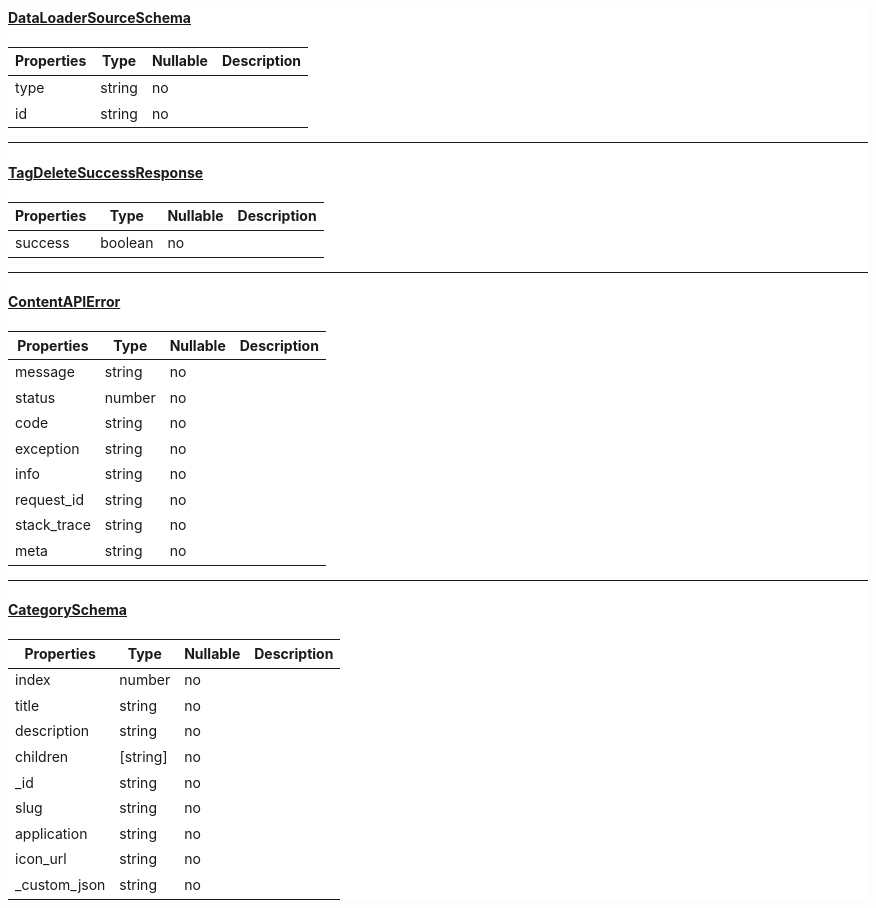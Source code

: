 

 
 
 #### [DataLoaderSourceSchema](#DataLoaderSourceSchema)

 | Properties | Type | Nullable | Description |
 | ---------- | ---- | -------- | ----------- |
 | type | string |  no  |  |
 | id | string |  no  |  |

---


 
 
 #### [TagDeleteSuccessResponse](#TagDeleteSuccessResponse)

 | Properties | Type | Nullable | Description |
 | ---------- | ---- | -------- | ----------- |
 | success | boolean |  no  |  |

---


 
 
 #### [ContentAPIError](#ContentAPIError)

 | Properties | Type | Nullable | Description |
 | ---------- | ---- | -------- | ----------- |
 | message | string |  no  |  |
 | status | number |  no  |  |
 | code | string |  no  |  |
 | exception | string |  no  |  |
 | info | string |  no  |  |
 | request_id | string |  no  |  |
 | stack_trace | string |  no  |  |
 | meta | string |  no  |  |

---


 
 
 #### [CategorySchema](#CategorySchema)

 | Properties | Type | Nullable | Description |
 | ---------- | ---- | -------- | ----------- |
 | index | number |  no  |  |
 | title | string |  no  |  |
 | description | string |  no  |  |
 | children | [string] |  no  |  |
 | _id | string |  no  |  |
 | slug | string |  no  |  |
 | application | string |  no  |  |
 | icon_url | string |  no  |  |
 | _custom_json | string |  no  |  |